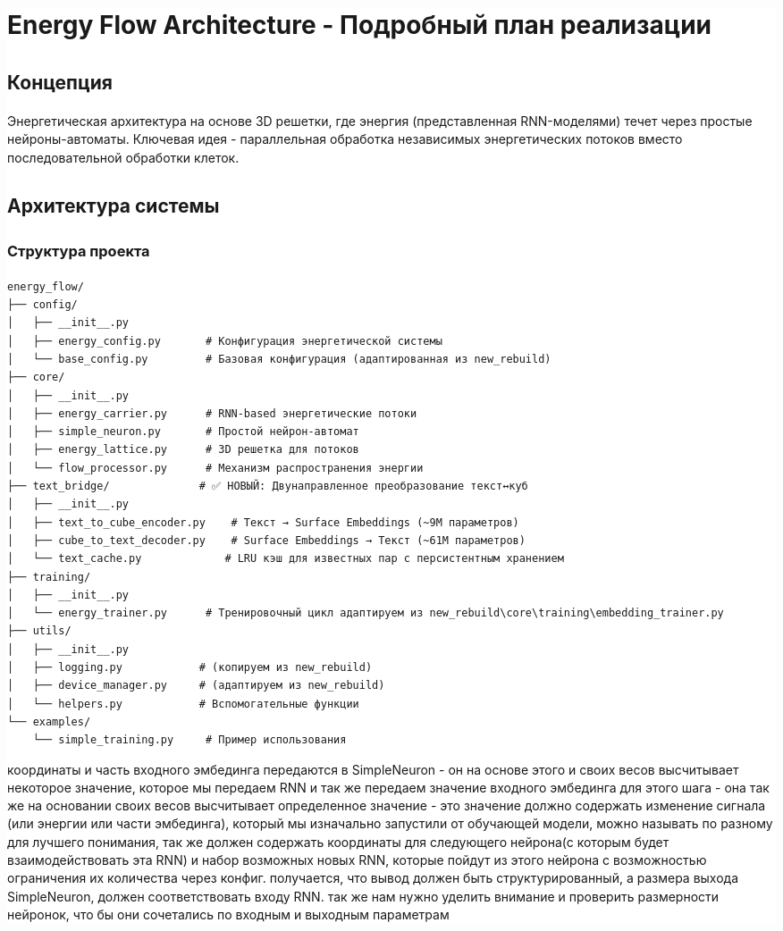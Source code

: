 # Energy Flow Architecture - Подробный план реализации

## Концепция

Энергетическая архитектура на основе 3D решетки, где энергия (представленная RNN-моделями) течет через простые нейроны-автоматы. Ключевая идея - параллельная обработка независимых энергетических потоков вместо последовательной обработки клеток.

## Архитектура системы

### Структура проекта

```
energy_flow/
├── config/
│   ├── __init__.py
│   ├── energy_config.py       # Конфигурация энергетической системы
│   └── base_config.py         # Базовая конфигурация (адаптированная из new_rebuild)
├── core/
│   ├── __init__.py
│   ├── energy_carrier.py      # RNN-based энергетические потоки
│   ├── simple_neuron.py       # Простой нейрон-автомат
│   ├── energy_lattice.py      # 3D решетка для потоков
│   └── flow_processor.py      # Механизм распространения энергии
├── text_bridge/              # ✅ НОВЫЙ: Двунаправленное преобразование текст↔куб
│   ├── __init__.py
│   ├── text_to_cube_encoder.py    # Текст → Surface Embeddings (~9M параметров)
│   ├── cube_to_text_decoder.py    # Surface Embeddings → Текст (~61M параметров)
│   └── text_cache.py             # LRU кэш для известных пар с персистентным хранением
├── training/
│   ├── __init__.py
│   └── energy_trainer.py      # Тренировочный цикл адаптируем из new_rebuild\core\training\embedding_trainer.py
├── utils/
│   ├── __init__.py
│   ├── logging.py            # (копируем из new_rebuild)
│   ├── device_manager.py     # (адаптируем из new_rebuild)
│   └── helpers.py            # Вспомогательные функции
└── examples/
    └── simple_training.py     # Пример использования
```

координаты и часть входного эмбединга передаются в SimpleNeuron - он на основе этого и своих весов высчитывает некоторое значение, которое мы передаем RNN и так же передаем значение входного эмбединга для этого шага - она так же на основании своих весов высчитывает определенное значение - это значение должно содержать изменение сигнала (или энергии или части эмбединга), который мы изначально запустили от обучающей модели, можно называть по разному для лучшего понимания, так же должен содержать координаты для следующего нейрона(с которым будет взаимодействовать эта RNN) и набор возможных новых RNN, которые пойдут из этого нейрона с возможностью ограничения их количества через конфиг. получается, что вывод должен быть структурированный, а размера выхода SimpleNeuron, должен соответствовать входу RNN. так же нам нужно уделить внимание и проверить размерности нейронок, что бы они сочетались по входным и выходным параметрам
